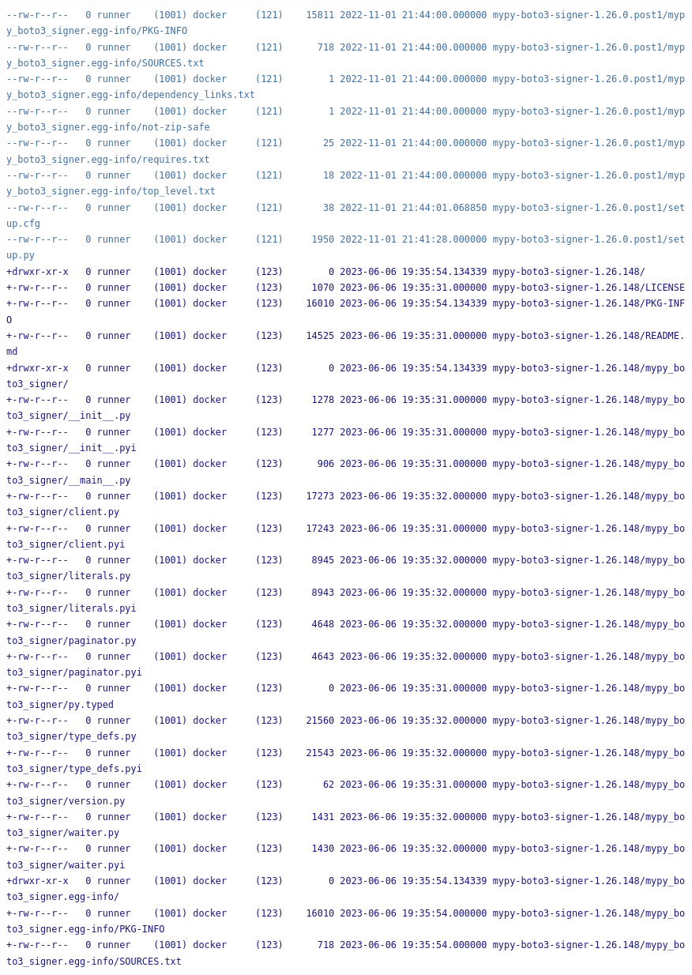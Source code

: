 ```diff
--rw-r--r--   0 runner    (1001) docker     (121)    15811 2022-11-01 21:44:00.000000 mypy-boto3-signer-1.26.0.post1/mypy_boto3_signer.egg-info/PKG-INFO
--rw-r--r--   0 runner    (1001) docker     (121)      718 2022-11-01 21:44:00.000000 mypy-boto3-signer-1.26.0.post1/mypy_boto3_signer.egg-info/SOURCES.txt
--rw-r--r--   0 runner    (1001) docker     (121)        1 2022-11-01 21:44:00.000000 mypy-boto3-signer-1.26.0.post1/mypy_boto3_signer.egg-info/dependency_links.txt
--rw-r--r--   0 runner    (1001) docker     (121)        1 2022-11-01 21:44:00.000000 mypy-boto3-signer-1.26.0.post1/mypy_boto3_signer.egg-info/not-zip-safe
--rw-r--r--   0 runner    (1001) docker     (121)       25 2022-11-01 21:44:00.000000 mypy-boto3-signer-1.26.0.post1/mypy_boto3_signer.egg-info/requires.txt
--rw-r--r--   0 runner    (1001) docker     (121)       18 2022-11-01 21:44:00.000000 mypy-boto3-signer-1.26.0.post1/mypy_boto3_signer.egg-info/top_level.txt
--rw-r--r--   0 runner    (1001) docker     (121)       38 2022-11-01 21:44:01.068850 mypy-boto3-signer-1.26.0.post1/setup.cfg
--rw-r--r--   0 runner    (1001) docker     (121)     1950 2022-11-01 21:41:28.000000 mypy-boto3-signer-1.26.0.post1/setup.py
+drwxr-xr-x   0 runner    (1001) docker     (123)        0 2023-06-06 19:35:54.134339 mypy-boto3-signer-1.26.148/
+-rw-r--r--   0 runner    (1001) docker     (123)     1070 2023-06-06 19:35:31.000000 mypy-boto3-signer-1.26.148/LICENSE
+-rw-r--r--   0 runner    (1001) docker     (123)    16010 2023-06-06 19:35:54.134339 mypy-boto3-signer-1.26.148/PKG-INFO
+-rw-r--r--   0 runner    (1001) docker     (123)    14525 2023-06-06 19:35:31.000000 mypy-boto3-signer-1.26.148/README.md
+drwxr-xr-x   0 runner    (1001) docker     (123)        0 2023-06-06 19:35:54.134339 mypy-boto3-signer-1.26.148/mypy_boto3_signer/
+-rw-r--r--   0 runner    (1001) docker     (123)     1278 2023-06-06 19:35:31.000000 mypy-boto3-signer-1.26.148/mypy_boto3_signer/__init__.py
+-rw-r--r--   0 runner    (1001) docker     (123)     1277 2023-06-06 19:35:31.000000 mypy-boto3-signer-1.26.148/mypy_boto3_signer/__init__.pyi
+-rw-r--r--   0 runner    (1001) docker     (123)      906 2023-06-06 19:35:31.000000 mypy-boto3-signer-1.26.148/mypy_boto3_signer/__main__.py
+-rw-r--r--   0 runner    (1001) docker     (123)    17273 2023-06-06 19:35:32.000000 mypy-boto3-signer-1.26.148/mypy_boto3_signer/client.py
+-rw-r--r--   0 runner    (1001) docker     (123)    17243 2023-06-06 19:35:31.000000 mypy-boto3-signer-1.26.148/mypy_boto3_signer/client.pyi
+-rw-r--r--   0 runner    (1001) docker     (123)     8945 2023-06-06 19:35:32.000000 mypy-boto3-signer-1.26.148/mypy_boto3_signer/literals.py
+-rw-r--r--   0 runner    (1001) docker     (123)     8943 2023-06-06 19:35:32.000000 mypy-boto3-signer-1.26.148/mypy_boto3_signer/literals.pyi
+-rw-r--r--   0 runner    (1001) docker     (123)     4648 2023-06-06 19:35:32.000000 mypy-boto3-signer-1.26.148/mypy_boto3_signer/paginator.py
+-rw-r--r--   0 runner    (1001) docker     (123)     4643 2023-06-06 19:35:32.000000 mypy-boto3-signer-1.26.148/mypy_boto3_signer/paginator.pyi
+-rw-r--r--   0 runner    (1001) docker     (123)        0 2023-06-06 19:35:31.000000 mypy-boto3-signer-1.26.148/mypy_boto3_signer/py.typed
+-rw-r--r--   0 runner    (1001) docker     (123)    21560 2023-06-06 19:35:32.000000 mypy-boto3-signer-1.26.148/mypy_boto3_signer/type_defs.py
+-rw-r--r--   0 runner    (1001) docker     (123)    21543 2023-06-06 19:35:32.000000 mypy-boto3-signer-1.26.148/mypy_boto3_signer/type_defs.pyi
+-rw-r--r--   0 runner    (1001) docker     (123)       62 2023-06-06 19:35:31.000000 mypy-boto3-signer-1.26.148/mypy_boto3_signer/version.py
+-rw-r--r--   0 runner    (1001) docker     (123)     1431 2023-06-06 19:35:32.000000 mypy-boto3-signer-1.26.148/mypy_boto3_signer/waiter.py
+-rw-r--r--   0 runner    (1001) docker     (123)     1430 2023-06-06 19:35:32.000000 mypy-boto3-signer-1.26.148/mypy_boto3_signer/waiter.pyi
+drwxr-xr-x   0 runner    (1001) docker     (123)        0 2023-06-06 19:35:54.134339 mypy-boto3-signer-1.26.148/mypy_boto3_signer.egg-info/
+-rw-r--r--   0 runner    (1001) docker     (123)    16010 2023-06-06 19:35:54.000000 mypy-boto3-signer-1.26.148/mypy_boto3_signer.egg-info/PKG-INFO
+-rw-r--r--   0 runner    (1001) docker     (123)      718 2023-06-06 19:35:54.000000 mypy-boto3-signer-1.26.148/mypy_boto3_signer.egg-info/SOURCES.txt
```